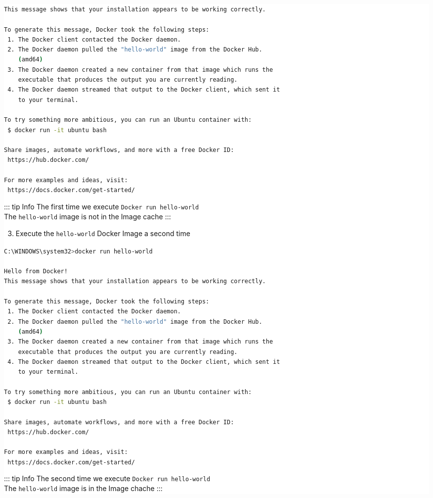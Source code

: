 ```sh
This message shows that your installation appears to be working correctly.

To generate this message, Docker took the following steps:
 1. The Docker client contacted the Docker daemon.
 2. The Docker daemon pulled the "hello-world" image from the Docker Hub.
    (amd64)
 3. The Docker daemon created a new container from that image which runs the
    executable that produces the output you are currently reading.
 4. The Docker daemon streamed that output to the Docker client, which sent it
    to your terminal.

To try something more ambitious, you can run an Ubuntu container with:
 $ docker run -it ubuntu bash

Share images, automate workflows, and more with a free Docker ID:
 https://hub.docker.com/

For more examples and ideas, visit:
 https://docs.docker.com/get-started/
```
::: tip Info
The first time we execute `Docker run hello-world` <br>
The `hello-world` image is not in the Image cache
:::

3. Execute the `hello-world` Docker Image a second time
```sh
C:\WINDOWS\system32>docker run hello-world

Hello from Docker!
This message shows that your installation appears to be working correctly.

To generate this message, Docker took the following steps:
 1. The Docker client contacted the Docker daemon.
 2. The Docker daemon pulled the "hello-world" image from the Docker Hub.
    (amd64)
 3. The Docker daemon created a new container from that image which runs the
    executable that produces the output you are currently reading.
 4. The Docker daemon streamed that output to the Docker client, which sent it
    to your terminal.

To try something more ambitious, you can run an Ubuntu container with:
 $ docker run -it ubuntu bash

Share images, automate workflows, and more with a free Docker ID:
 https://hub.docker.com/

For more examples and ideas, visit:
 https://docs.docker.com/get-started/
```
::: tip Info
The second time we execute `Docker run hello-world` <br>
The `hello-world` image is in the Image chache
:::
